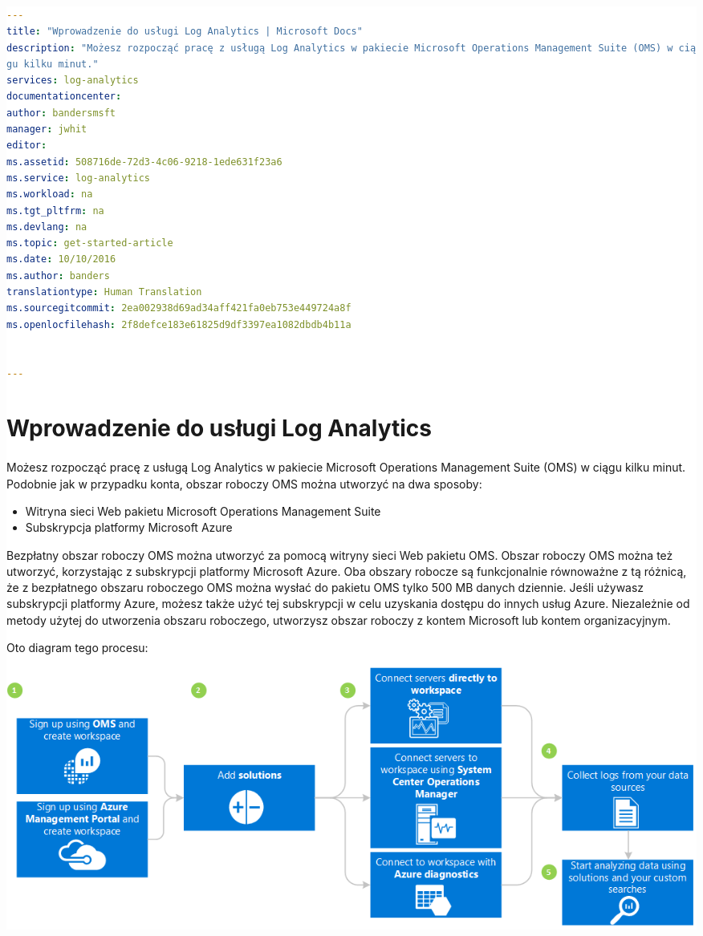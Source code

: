 ```yaml
---
title: "Wprowadzenie do usługi Log Analytics | Microsoft Docs"
description: "Możesz rozpocząć pracę z usługą Log Analytics w pakiecie Microsoft Operations Management Suite (OMS) w ciągu kilku minut."
services: log-analytics
documentationcenter: 
author: bandersmsft
manager: jwhit
editor: 
ms.assetid: 508716de-72d3-4c06-9218-1ede631f23a6
ms.service: log-analytics
ms.workload: na
ms.tgt_pltfrm: na
ms.devlang: na
ms.topic: get-started-article
ms.date: 10/10/2016
ms.author: banders
translationtype: Human Translation
ms.sourcegitcommit: 2ea002938d69ad34aff421fa0eb753e449724a8f
ms.openlocfilehash: 2f8defce183e61825d9df3397ea1082dbdb4b11a


---
```

# <a name="get-started-with-log-analytics"></a>Wprowadzenie do usługi Log Analytics
Możesz rozpocząć pracę z usługą Log Analytics w pakiecie Microsoft Operations Management Suite (OMS) w ciągu kilku minut. Podobnie jak w przypadku konta, obszar roboczy OMS można utworzyć na dwa sposoby:

* Witryna sieci Web pakietu Microsoft Operations Management Suite
* Subskrypcja platformy Microsoft Azure

Bezpłatny obszar roboczy OMS można utworzyć za pomocą witryny sieci Web pakietu OMS. Obszar roboczy OMS można też utworzyć, korzystając z subskrypcji platformy Microsoft Azure. Oba obszary robocze są funkcjonalnie równoważne z tą różnicą, że z bezpłatnego obszaru roboczego OMS można wysłać do pakietu OMS tylko 500 MB danych dziennie. Jeśli używasz subskrypcji platformy Azure, możesz także użyć tej subskrypcji w celu uzyskania dostępu do innych usług Azure. Niezależnie od metody użytej do utworzenia obszaru roboczego, utworzysz obszar roboczy z kontem Microsoft lub kontem organizacyjnym.

Oto diagram tego procesu:

![diagram dołączania](./media/log-analytics-get-started/oms-onboard-diagram.png)
